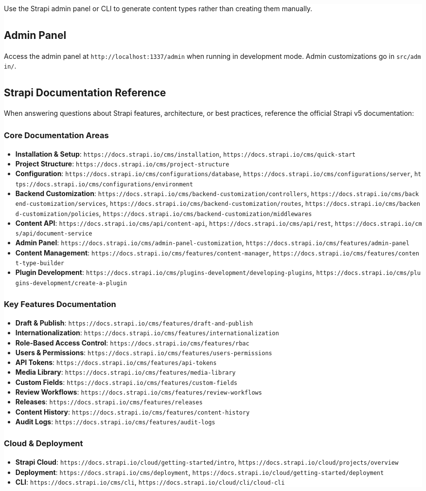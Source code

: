 Use the Strapi admin panel or CLI to generate content types rather than creating them manually.

## Admin Panel

Access the admin panel at `http://localhost:1337/admin` when running in development mode. Admin customizations go in `src/admin/`.

## Strapi Documentation Reference

When answering questions about Strapi features, architecture, or best practices, reference the official Strapi v5 documentation:

### Core Documentation Areas

- **Installation & Setup**: `https://docs.strapi.io/cms/installation`, `https://docs.strapi.io/cms/quick-start`
- **Project Structure**: `https://docs.strapi.io/cms/project-structure`
- **Configuration**: `https://docs.strapi.io/cms/configurations/database`, `https://docs.strapi.io/cms/configurations/server`, `https://docs.strapi.io/cms/configurations/environment`
- **Backend Customization**: `https://docs.strapi.io/cms/backend-customization/controllers`, `https://docs.strapi.io/cms/backend-customization/services`, `https://docs.strapi.io/cms/backend-customization/routes`, `https://docs.strapi.io/cms/backend-customization/policies`, `https://docs.strapi.io/cms/backend-customization/middlewares`
- **Content API**: `https://docs.strapi.io/cms/api/content-api`, `https://docs.strapi.io/cms/api/rest`, `https://docs.strapi.io/cms/api/document-service`
- **Admin Panel**: `https://docs.strapi.io/cms/admin-panel-customization`, `https://docs.strapi.io/cms/features/admin-panel`
- **Content Management**: `https://docs.strapi.io/cms/features/content-manager`, `https://docs.strapi.io/cms/features/content-type-builder`
- **Plugin Development**: `https://docs.strapi.io/cms/plugins-development/developing-plugins`, `https://docs.strapi.io/cms/plugins-development/create-a-plugin`

### Key Features Documentation

- **Draft & Publish**: `https://docs.strapi.io/cms/features/draft-and-publish`
- **Internationalization**: `https://docs.strapi.io/cms/features/internationalization`
- **Role-Based Access Control**: `https://docs.strapi.io/cms/features/rbac`
- **Users & Permissions**: `https://docs.strapi.io/cms/features/users-permissions`
- **API Tokens**: `https://docs.strapi.io/cms/features/api-tokens`
- **Media Library**: `https://docs.strapi.io/cms/features/media-library`
- **Custom Fields**: `https://docs.strapi.io/cms/features/custom-fields`
- **Review Workflows**: `https://docs.strapi.io/cms/features/review-workflows`
- **Releases**: `https://docs.strapi.io/cms/features/releases`
- **Content History**: `https://docs.strapi.io/cms/features/content-history`
- **Audit Logs**: `https://docs.strapi.io/cms/features/audit-logs`

### Cloud & Deployment

- **Strapi Cloud**: `https://docs.strapi.io/cloud/getting-started/intro`, `https://docs.strapi.io/cloud/projects/overview`
- **Deployment**: `https://docs.strapi.io/cms/deployment`, `https://docs.strapi.io/cloud/getting-started/deployment`
- **CLI**: `https://docs.strapi.io/cms/cli`, `https://docs.strapi.io/cloud/cli/cloud-cli`
